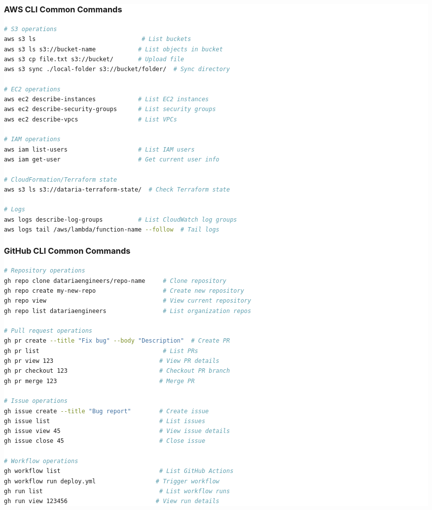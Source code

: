 ### AWS CLI Common Commands

```bash
# S3 operations
aws s3 ls                              # List buckets
aws s3 ls s3://bucket-name            # List objects in bucket
aws s3 cp file.txt s3://bucket/       # Upload file
aws s3 sync ./local-folder s3://bucket/folder/  # Sync directory

# EC2 operations
aws ec2 describe-instances            # List EC2 instances
aws ec2 describe-security-groups      # List security groups
aws ec2 describe-vpcs                 # List VPCs

# IAM operations
aws iam list-users                    # List IAM users
aws iam get-user                      # Get current user info

# CloudFormation/Terraform state
aws s3 ls s3://dataria-terraform-state/  # Check Terraform state

# Logs
aws logs describe-log-groups          # List CloudWatch log groups
aws logs tail /aws/lambda/function-name --follow  # Tail logs
```

### GitHub CLI Common Commands

```bash
# Repository operations
gh repo clone datariaengineers/repo-name     # Clone repository
gh repo create my-new-repo                   # Create new repository
gh repo view                                 # View current repository
gh repo list datariaengineers                # List organization repos

# Pull request operations
gh pr create --title "Fix bug" --body "Description"  # Create PR
gh pr list                                   # List PRs
gh pr view 123                              # View PR details
gh pr checkout 123                          # Checkout PR branch
gh pr merge 123                             # Merge PR

# Issue operations
gh issue create --title "Bug report"        # Create issue
gh issue list                               # List issues
gh issue view 45                            # View issue details
gh issue close 45                           # Close issue

# Workflow operations
gh workflow list                            # List GitHub Actions
gh workflow run deploy.yml                 # Trigger workflow
gh run list                                 # List workflow runs
gh run view 123456                         # View run details
```
